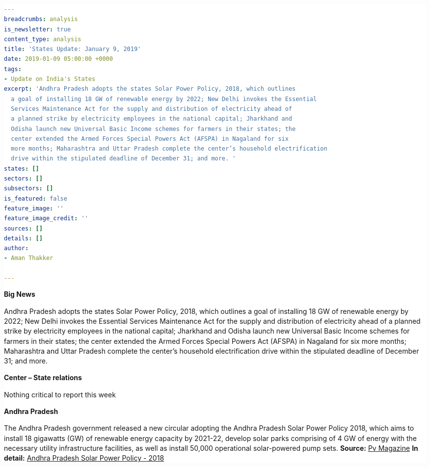 ```yaml
---
breadcrumbs: analysis
is_newsletter: true
content_type: analysis
title: 'States Update: January 9, 2019'
date: 2019-01-09 05:00:00 +0000
tags:
- Update on India's States
excerpt: 'Andhra Pradesh adopts the states Solar Power Policy, 2018, which outlines
  a goal of installing 18 GW of renewable energy by 2022; New Delhi invokes the Essential
  Services Maintenance Act for the supply and distribution of electricity ahead of
  a planned strike by electricity employees in the national capital; Jharkhand and
  Odisha launch new Universal Basic Income schemes for farmers in their states; the
  center extended the Armed Forces Special Powers Act (AFSPA) in Nagaland for six
  more months; Maharashtra and Uttar Pradesh complete the center’s household electrification
  drive within the stipulated deadline of December 31; and more. '
states: []
sectors: []
subsectors: []
is_featured: false
feature_image: ''
feature_image_credit: ''
sources: []
details: []
author:
- Aman Thakker

---
```

**Big News**

Andhra Pradesh adopts the states Solar Power Policy, 2018, which outlines a goal of installing 18 GW of renewable energy by 2022; New Delhi invokes the Essential Services Maintenance Act for the supply and distribution of electricity ahead of a planned strike by electricity employees in the national capital; Jharkhand and Odisha launch new Universal Basic Income schemes for farmers in their states; the center extended the Armed Forces Special Powers Act (AFSPA) in Nagaland for six more months; Maharashtra and Uttar Pradesh complete the center’s household electrification drive within the stipulated deadline of December 31; and more.

**Center – State relations**

Nothing critical to report this week

**Andhra Pradesh**

The Andhra Pradesh government released a new circular adopting the Andhra Pradesh Solar Power Policy 2018, which aims to install 18 gigawatts (GW) of renewable energy capacity by 2021-22, develop solar parks comprising of 4 GW of energy with the necessary utility infrastructure facilities, as well as install 50,000 operational solar-powered pump sets. **Source:** [Pv Magazine](https://www.pv-magazine.com/2019/01/04/indian-state-of-andhra-pradesh-targets-5-gw-of-solar-under-new-policy/) **In detail:** [Andhra Pradesh Solar Power Policy - 2018](http://nredcap.in/PDFs/Pages/AP_Solar_Power_Policy_2018.pdf)
